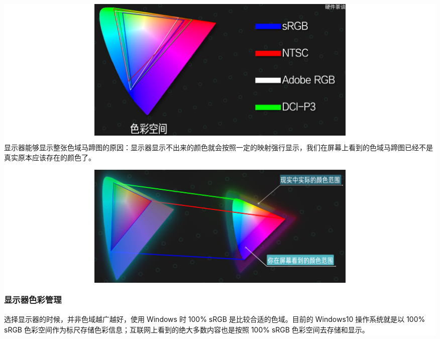 <img src='../../figure/显示器的色域色准色深/色彩空间.png' width=500 style="display: block; margin-left: auto; margin-right: auto;">


显示器能够显示整张色域马蹄图的原因：显示器显示不出来的颜色就会按照一定的映射强行显示，我们在屏幕上看到的色域马蹄图已经不是真实原本应该存在的颜色了。

<img src='../../figure/显示器的色域色准色深/色域马蹄图的显示.png' width=500 style="display: block; margin-left: auto; margin-right: auto;">

### 显示器色彩管理
选择显示器的时候，并非色域越广越好，使用 Windows 时 100% sRGB 是比较合适的色域。目前的 Windows10 操作系统就是以 100% sRGB 色彩空间作为标尺存储色彩信息；互联网上看到的绝大多数内容也是按照 100% sRGB 色彩空间去存储和显示。
